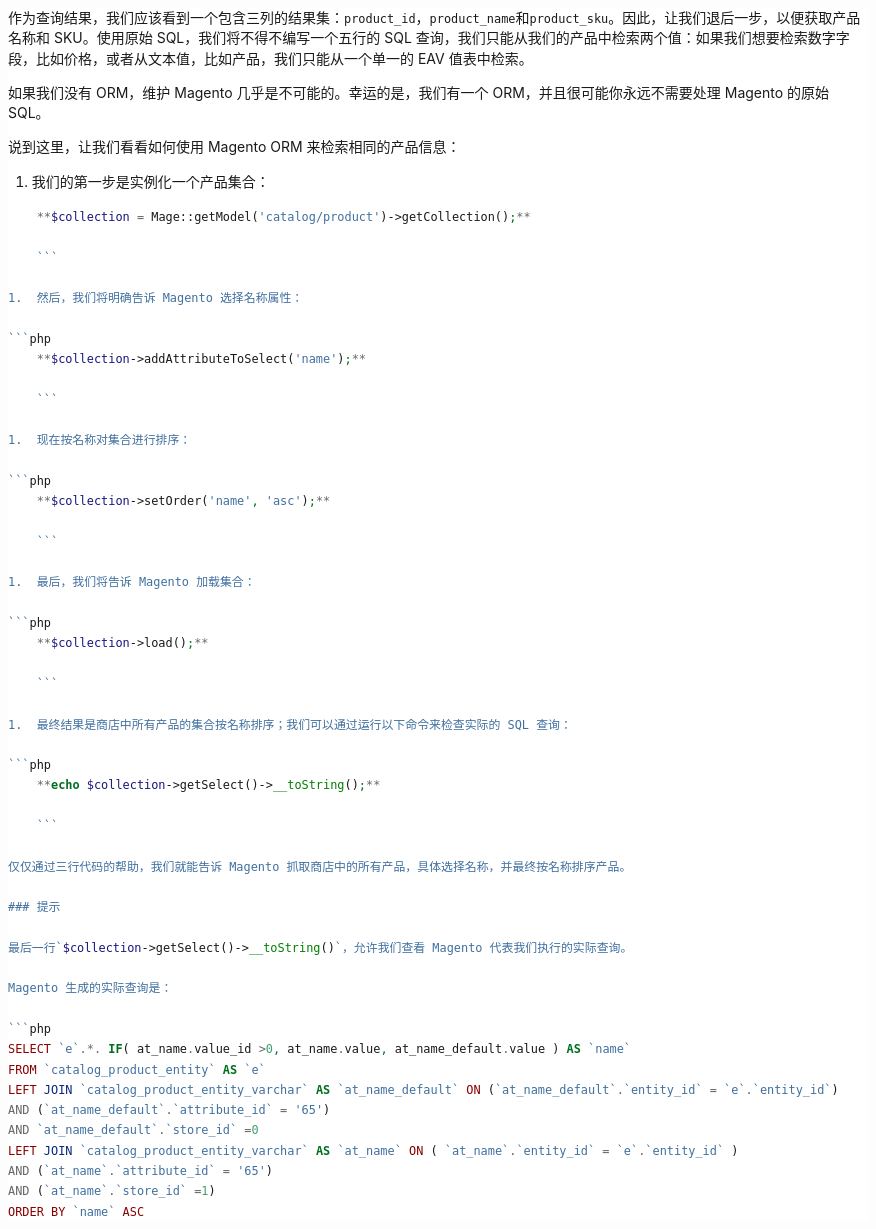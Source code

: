 作为查询结果，我们应该看到一个包含三列的结果集：`product_id`，`product_name`和`product_sku`。因此，让我们退后一步，以便获取产品名称和 SKU。使用原始 SQL，我们将不得不编写一个五行的 SQL 查询，我们只能从我们的产品中检索两个值：如果我们想要检索数字字段，比如价格，或者从文本值，比如产品，我们只能从一个单一的 EAV 值表中检索。

如果我们没有 ORM，维护 Magento 几乎是不可能的。幸运的是，我们有一个 ORM，并且很可能你永远不需要处理 Magento 的原始 SQL。

说到这里，让我们看看如何使用 Magento ORM 来检索相同的产品信息：

1.  我们的第一步是实例化一个产品集合：

```php
    **$collection = Mage::getModel('catalog/product')->getCollection();**

    ```

1.  然后，我们将明确告诉 Magento 选择名称属性：

```php
    **$collection->addAttributeToSelect('name');**

    ```

1.  现在按名称对集合进行排序：

```php
    **$collection->setOrder('name', 'asc');**

    ```

1.  最后，我们将告诉 Magento 加载集合：

```php
    **$collection->load();**

    ```

1.  最终结果是商店中所有产品的集合按名称排序；我们可以通过运行以下命令来检查实际的 SQL 查询：

```php
    **echo $collection->getSelect()->__toString();**

    ```

仅仅通过三行代码的帮助，我们就能告诉 Magento 抓取商店中的所有产品，具体选择名称，并最终按名称排序产品。

### 提示

最后一行`$collection->getSelect()->__toString()`，允许我们查看 Magento 代表我们执行的实际查询。

Magento 生成的实际查询是：

```php
SELECT `e`.*. IF( at_name.value_id >0, at_name.value, at_name_default.value ) AS `name`
FROM `catalog_product_entity` AS `e`
LEFT JOIN `catalog_product_entity_varchar` AS `at_name_default` ON (`at_name_default`.`entity_id` = `e`.`entity_id`)
AND (`at_name_default`.`attribute_id` = '65')
AND `at_name_default`.`store_id` =0
LEFT JOIN `catalog_product_entity_varchar` AS `at_name` ON ( `at_name`.`entity_id` = `e`.`entity_id` )
AND (`at_name`.`attribute_id` = '65')
AND (`at_name`.`store_id` =1)
ORDER BY `name` ASC
```
